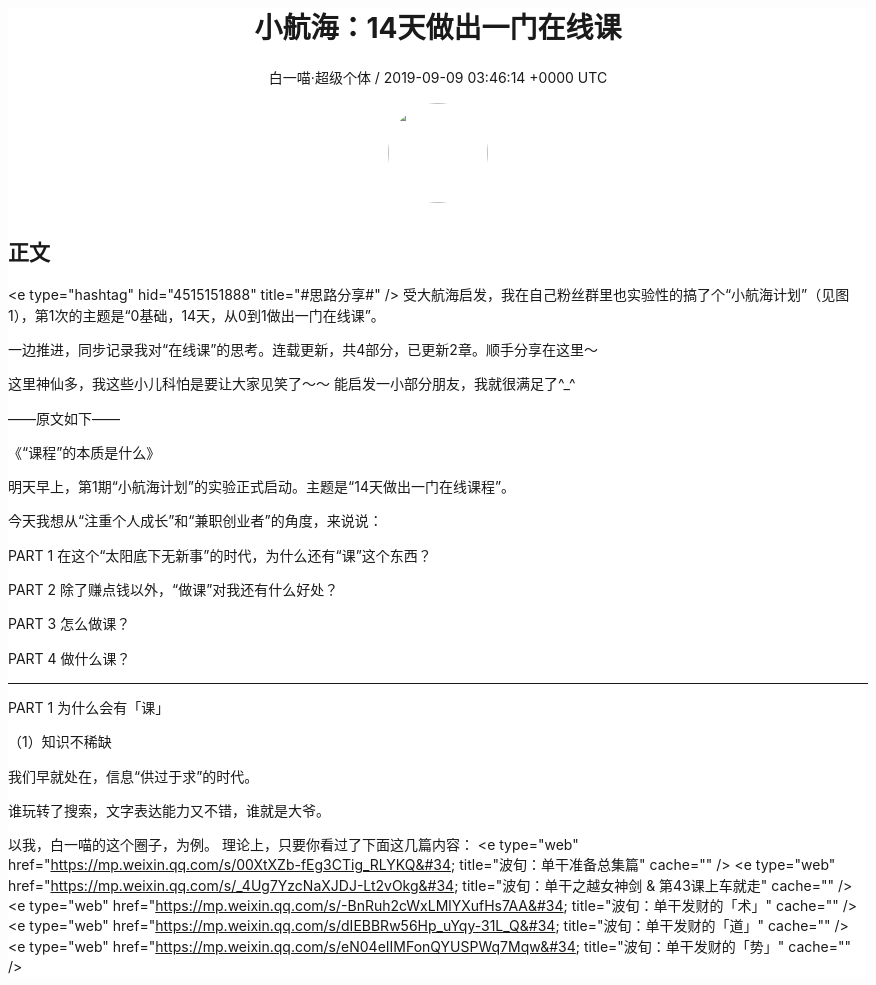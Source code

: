 <h1 align="center">小航海：14天做出一门在线课</h1>
<p align="center">
    <a>白一喵·超级个体 / 2019-09-09 03:46:14 &#43;0000 UTC</a>
</p>

<div align="center">
    <img src="https://images.zsxq.com/FrhfOUekGDKoZb1ahsi1SyZ_2Sb6?e=1590940799&amp;token=kIxbL07-8jAj8w1n4s9zv64FuZZNEATmlU_Vm6zD:C7sBILrdfJQd5kG85JKTUn_sj2o=" width="100" height="100" style="border:1px solid;border-radius:50%; color:#ffffff"/>
</div>

## 正文

<div>
&lt;e type=&#34;hashtag&#34; hid=&#34;4515151888&#34; title=&#34;#思路分享#&#34; /&gt; 受大航海启发，我在自己粉丝群里也实验性的搞了个“小航海计划”（见图1），第1次的主题是“0基础，14天，从0到1做出一门在线课”。

一边推进，同步记录我对“在线课”的思考。连载更新，共4部分，已更新2章。顺手分享在这里～

这里神仙多，我这些小儿科怕是要让大家见笑了～～
能启发一小部分朋友，我就很满足了^_^

——原文如下——

《“课程”的本质是什么》

明天早上，第1期“小航海计划”的实验正式启动。主题是“14天做出一门在线课程”。

今天我想从“注重个人成长”和“兼职创业者”的角度，来说说：

PART 1 在这个“太阳底下无新事”的时代，为什么还有“课”这个东西？

PART 2 除了赚点钱以外，“做课”对我还有什么好处？

PART 3 怎么做课？

PART 4 做什么课？

---------

PART 1 为什么会有「课」

（1）知识不稀缺

我们早就处在，信息“供过于求”的时代。

谁玩转了搜索，文字表达能力又不错，谁就是大爷。

以我，白一喵的这个圈子，为例。
理论上，只要你看过了下面这几篇内容：
&lt;e type=&#34;web&#34; href=&#34;https://mp.weixin.qq.com/s/00XtXZb-fEg3CTig_RLYKQ&#34; title=&#34;波旬：单干准备总集篇&#34; cache=&#34;&#34; /&gt;
&lt;e type=&#34;web&#34; href=&#34;https://mp.weixin.qq.com/s/_4Ug7YzcNaXJDJ-Lt2vOkg&#34; title=&#34;波旬：单干之越女神剑 &amp; 第43课上车就走&#34; cache=&#34;&#34; /&gt;
&lt;e type=&#34;web&#34; href=&#34;https://mp.weixin.qq.com/s/-BnRuh2cWxLMlYXufHs7AA&#34; title=&#34;波旬：单干发财的「术」&#34; cache=&#34;&#34; /&gt;
&lt;e type=&#34;web&#34; href=&#34;https://mp.weixin.qq.com/s/dIEBBRw56Hp_uYqy-31L_Q&#34; title=&#34;波旬：单干发财的「道」&#34; cache=&#34;&#34; /&gt;
&lt;e type=&#34;web&#34; href=&#34;https://mp.weixin.qq.com/s/eN04eIIMFonQYUSPWq7Mqw&#34; title=&#34;波旬：单干发财的「势」&#34; cache=&#34;&#34; /&gt;
